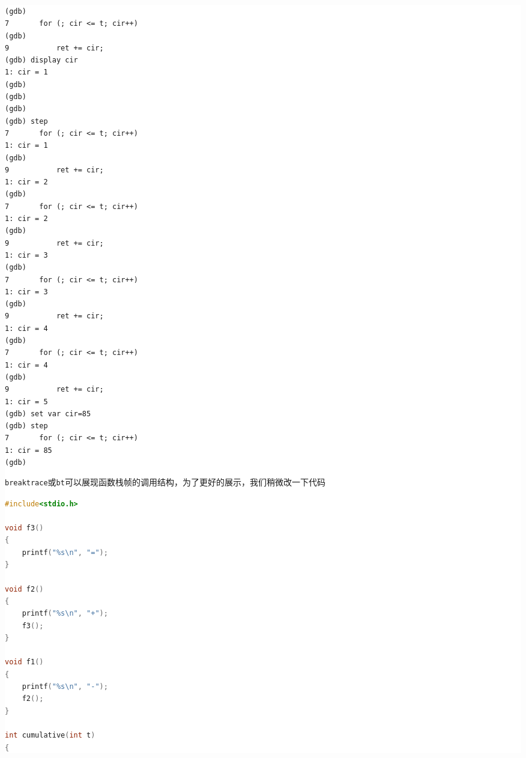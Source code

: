 ```shell
(gdb) 
7		for (; cir <= t; cir++)
(gdb) 
9			ret += cir;
(gdb) display cir
1: cir = 1
(gdb) 
(gdb) 
(gdb) 
(gdb) step
7		for (; cir <= t; cir++)
1: cir = 1
(gdb) 
9			ret += cir;
1: cir = 2
(gdb) 
7		for (; cir <= t; cir++)
1: cir = 2
(gdb) 
9			ret += cir;
1: cir = 3
(gdb) 
7		for (; cir <= t; cir++)
1: cir = 3
(gdb) 
9			ret += cir;
1: cir = 4
(gdb) 
7		for (; cir <= t; cir++)
1: cir = 4
(gdb) 
9			ret += cir;
1: cir = 5
(gdb) set var cir=85
(gdb) step
7		for (; cir <= t; cir++)
1: cir = 85
(gdb)
```

`breaktrace`或`bt`可以展现函数栈帧的调用结构，为了更好的展示，我们稍微改一下代码

```cpp
#include<stdio.h>

void f3()
{
	printf("%s\n", "=");
}

void f2()
{
	printf("%s\n", "+");
	f3();
}

void f1()
{
	printf("%s\n", "-");
	f2();
}

int cumulative(int t)
{
```